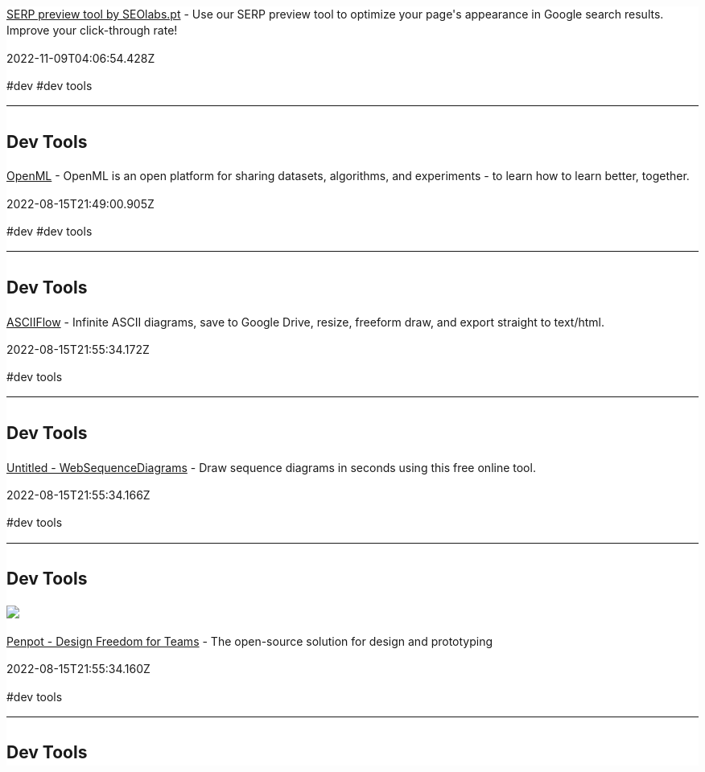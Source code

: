[SERP preview tool by SEOlabs.pt](https://serpreviewtool.com) - Use our SERP preview tool to optimize your page's appearance in Google search results. Improve your click-through rate!

2022-11-09T04:06:54.428Z

#dev #dev tools

---

## Dev Tools

[OpenML](https://www.openml.org) - OpenML is an open platform for sharing datasets, algorithms, and experiments - to learn how to learn better, together.

2022-08-15T21:49:00.905Z

#dev #dev tools

---

## Dev Tools

[ASCIIFlow](https://asciiflow.com/#/) - Infinite ASCII diagrams, save to Google Drive, resize, freeform draw, and export straight to text/html.

2022-08-15T21:55:34.172Z

#dev tools

---

## Dev Tools

[Untitled - WebSequenceDiagrams](https://www.websequencediagrams.com) - Draw sequence diagrams in seconds using     this free online tool.

2022-08-15T21:55:34.166Z

#dev tools

---

## Dev Tools

![](https://site-assets.plasmic.app/43fca155ff5430ed97e62df6cbdcf3e5.jpg)

[Penpot - Design Freedom for Teams](https://penpot.app) - The open-source solution for design and prototyping

2022-08-15T21:55:34.160Z

#dev tools

---

## Dev Tools
